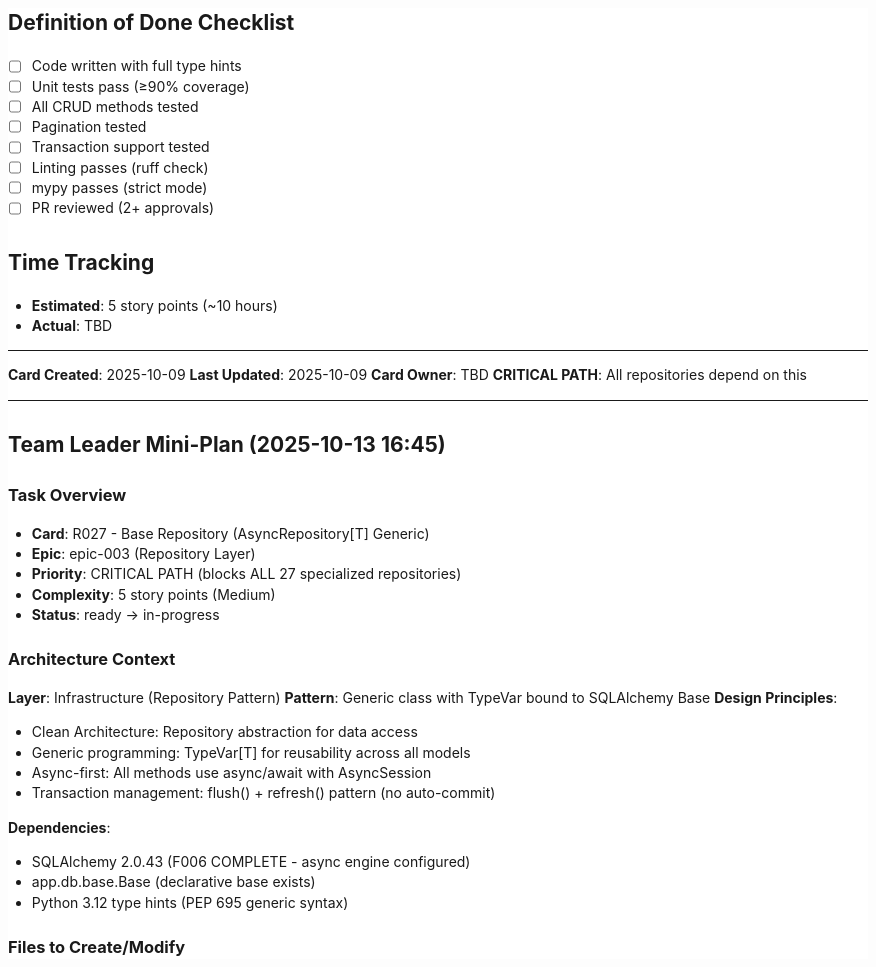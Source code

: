 ## Definition of Done Checklist

- [ ] Code written with full type hints
- [ ] Unit tests pass (≥90% coverage)
- [ ] All CRUD methods tested
- [ ] Pagination tested
- [ ] Transaction support tested
- [ ] Linting passes (ruff check)
- [ ] mypy passes (strict mode)
- [ ] PR reviewed (2+ approvals)

## Time Tracking

- **Estimated**: 5 story points (~10 hours)
- **Actual**: TBD

---

**Card Created**: 2025-10-09
**Last Updated**: 2025-10-09
**Card Owner**: TBD
**CRITICAL PATH**: All repositories depend on this

---

## Team Leader Mini-Plan (2025-10-13 16:45)

### Task Overview

- **Card**: R027 - Base Repository (AsyncRepository[T] Generic)
- **Epic**: epic-003 (Repository Layer)
- **Priority**: CRITICAL PATH (blocks ALL 27 specialized repositories)
- **Complexity**: 5 story points (Medium)
- **Status**: ready → in-progress

### Architecture Context

**Layer**: Infrastructure (Repository Pattern)
**Pattern**: Generic class with TypeVar bound to SQLAlchemy Base
**Design Principles**:

- Clean Architecture: Repository abstraction for data access
- Generic programming: TypeVar[T] for reusability across all models
- Async-first: All methods use async/await with AsyncSession
- Transaction management: flush() + refresh() pattern (no auto-commit)

**Dependencies**:

- SQLAlchemy 2.0.43 (F006 COMPLETE - async engine configured)
- app.db.base.Base (declarative base exists)
- Python 3.12 type hints (PEP 695 generic syntax)

### Files to Create/Modify
